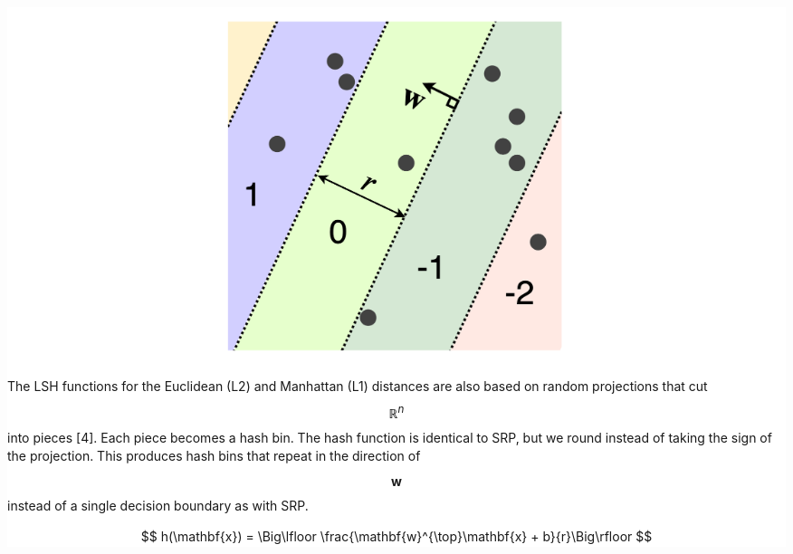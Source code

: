 <img src="/assets/img/2019-09-19-p-stable.png" style="display:block; margin-left: auto; margin-right: auto;" width="400">

The LSH functions for the Euclidean (L2) and Manhattan (L1) distances are also based on random projections that cut $$\mathbb{R}^n$$ into pieces [4]. Each piece becomes a hash bin. The hash function is identical to SRP, but we round instead of taking the sign of the projection. This produces hash bins that repeat in the direction of $$\mathbf{w}$$ instead of a single decision boundary as with SRP.

$$ h(\mathbf{x}) = \Big\lfloor \frac{\mathbf{w}^{\top}\mathbf{x} + b}{r}\Big\rfloor $$
